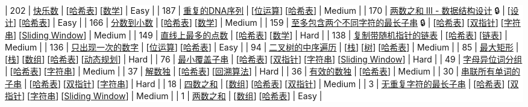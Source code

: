 | 202 | [快乐数](../../problems/happy-number) | [[哈希表](../hash-table/README.md)] [[数学](../math/README.md)]  | Easy |
| 187 | [重复的DNA序列](../../problems/repeated-dna-sequences) | [[位运算](../bit-manipulation/README.md)] [[哈希表](../hash-table/README.md)]  | Medium |
| 170 | [两数之和 III - 数据结构设计](../../problems/two-sum-iii-data-structure-design) 🔒 | [[设计](../design/README.md)] [[哈希表](../hash-table/README.md)]  | Easy |
| 166 | [分数到小数](../../problems/fraction-to-recurring-decimal) | [[哈希表](../hash-table/README.md)] [[数学](../math/README.md)]  | Medium |
| 159 | [至多包含两个不同字符的最长子串](../../problems/longest-substring-with-at-most-two-distinct-characters) 🔒 | [[哈希表](../hash-table/README.md)] [[双指针](../two-pointers/README.md)] [[字符串](../string/README.md)] [[Sliding Window](../sliding-window/README.md)]  | Medium |
| 149 | [直线上最多的点数](../../problems/max-points-on-a-line) | [[哈希表](../hash-table/README.md)] [[数学](../math/README.md)]  | Hard |
| 138 | [复制带随机指针的链表](../../problems/copy-list-with-random-pointer) | [[哈希表](../hash-table/README.md)] [[链表](../linked-list/README.md)]  | Medium |
| 136 | [只出现一次的数字](../../problems/single-number) | [[位运算](../bit-manipulation/README.md)] [[哈希表](../hash-table/README.md)]  | Easy |
| 94 | [二叉树的中序遍历](../../problems/binary-tree-inorder-traversal) | [[栈](../stack/README.md)] [[树](../tree/README.md)] [[哈希表](../hash-table/README.md)]  | Medium |
| 85 | [最大矩形](../../problems/maximal-rectangle) | [[栈](../stack/README.md)] [[数组](../array/README.md)] [[哈希表](../hash-table/README.md)] [[动态规划](../dynamic-programming/README.md)]  | Hard |
| 76 | [最小覆盖子串](../../problems/minimum-window-substring) | [[哈希表](../hash-table/README.md)] [[双指针](../two-pointers/README.md)] [[字符串](../string/README.md)] [[Sliding Window](../sliding-window/README.md)]  | Hard |
| 49 | [字母异位词分组](../../problems/group-anagrams) | [[哈希表](../hash-table/README.md)] [[字符串](../string/README.md)]  | Medium |
| 37 | [解数独](../../problems/sudoku-solver) | [[哈希表](../hash-table/README.md)] [[回溯算法](../backtracking/README.md)]  | Hard |
| 36 | [有效的数独](../../problems/valid-sudoku) | [[哈希表](../hash-table/README.md)]  | Medium |
| 30 | [串联所有单词的子串](../../problems/substring-with-concatenation-of-all-words) | [[哈希表](../hash-table/README.md)] [[双指针](../two-pointers/README.md)] [[字符串](../string/README.md)]  | Hard |
| 18 | [四数之和](../../problems/4sum) | [[数组](../array/README.md)] [[哈希表](../hash-table/README.md)] [[双指针](../two-pointers/README.md)]  | Medium |
| 3 | [无重复字符的最长子串](../../problems/longest-substring-without-repeating-characters) | [[哈希表](../hash-table/README.md)] [[双指针](../two-pointers/README.md)] [[字符串](../string/README.md)] [[Sliding Window](../sliding-window/README.md)]  | Medium |
| 1 | [两数之和](../../problems/two-sum) | [[数组](../array/README.md)] [[哈希表](../hash-table/README.md)]  | Easy |
